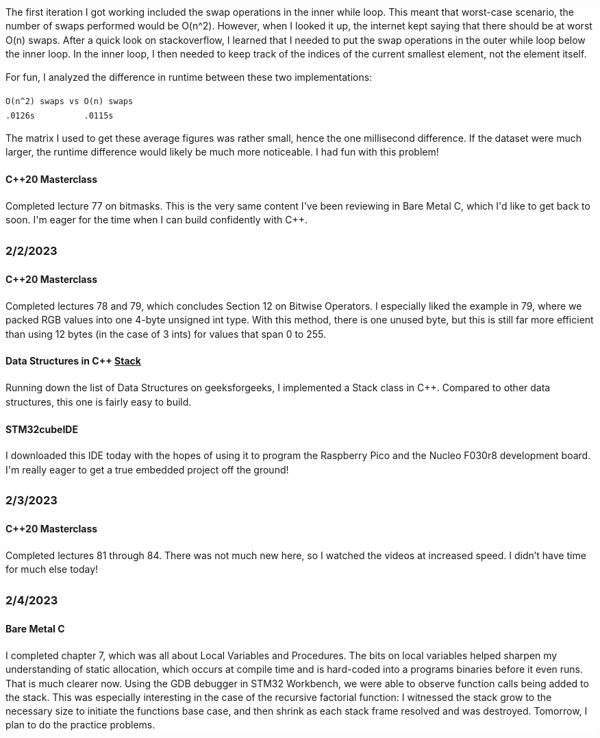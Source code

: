 The first iteration I got working included the swap operations in the inner while loop. This meant that worst-case scenario, the number of swaps performed would be O(n^2). However, when I looked it up, the internet kept saying that there should be at worst O(n) swaps. After a quick look on stackoverflow, I learned that I needed to put the swap operations in the outer while loop below the inner loop. In the inner loop, I then needed to keep track of the indices of the current smallest element, not the element itself.

For fun, I analyzed the difference in runtime between these two implementations:

```
O(n^2) swaps vs O(n) swaps
.0126s          .0115s
```
The matrix I used to get these average figures was rather small, hence the one millisecond difference. If the dataset were much larger, the runtime difference would likely be much more noticeable. I had fun with this problem!

#### C++20 Masterclass
Completed lecture 77 on bitmasks. This is the very same content I've been reviewing in Bare Metal C, which I'd like to get back to soon. I'm eager for the time when I can build confidently with C++.

### 2/2/2023
#### C++20 Masterclass
Completed lectures 78 and 79, which concludes Section 12 on Bitwise Operators. I especially liked the example in 79, where we packed RGB values into one 4-byte unsigned int type. With this method, there is one unused byte, but this is still far more efficient than using 12 bytes (in the case of 3 ints) for values that span 0 to 255.

#### Data Structures in C++ [Stack](files/stack/main.cpp)
Running down the list of Data Structures on geeksforgeeks, I implemented a Stack class in C++. Compared to other data structures, this one is fairly easy to build.

#### STM32cubeIDE
I downloaded this IDE today with the hopes of using it to program the Raspberry Pico and the Nucleo F030r8 development board. I'm really eager to get a true embedded project off the ground!

### 2/3/2023
#### C++20 Masterclass
Completed lectures 81 through 84. There was not much new here, so I watched the videos at increased speed. I didn’t have time for much else today!

### 2/4/2023
#### Bare Metal C
I completed chapter 7, which was all about Local Variables and Procedures. The bits on local variables helped sharpen my understanding of static allocation, which occurs at compile time and is hard-coded into a programs binaries before it even runs. That is much clearer now. Using the GDB debugger in STM32 Workbench, we were able to observe function calls being added to the stack. This was especially interesting in the case of the recursive factorial function: I witnessed the stack grow to the necessary size to initiate the functions base case, and then shrink as each stack frame resolved and was destroyed. Tomorrow, I plan to do the practice problems.
